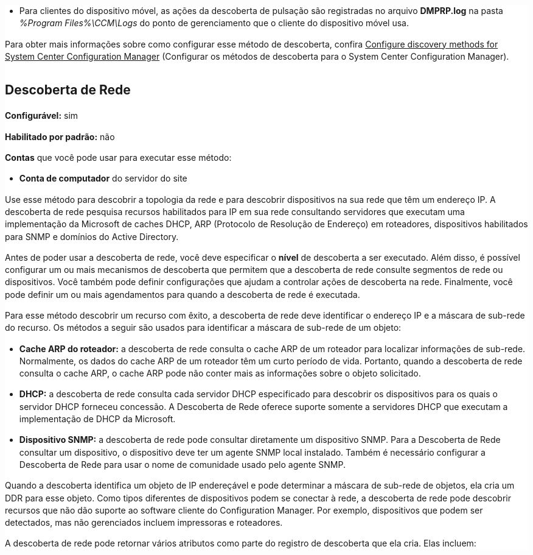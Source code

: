 -   Para clientes do dispositivo móvel, as ações da descoberta de pulsação são registradas no arquivo **DMPRP.log** na pasta *%Program Files%\CCM\Logs* do ponto de gerenciamento que o cliente do dispositivo móvel usa.  

Para obter mais informações sobre como configurar esse método de descoberta, confira [Configure discovery methods for System Center Configuration Manager](../../../../core/servers/deploy/configure/configure-discovery-methods.md) (Configurar os métodos de descoberta para o System Center Configuration Manager).  

##  <a name="a-namebkmkaboutnetworka-network-discovery"></a><a name="bkmk_aboutNetwork"></a> Descoberta de Rede  
**Configurável:** sim  

**Habilitado por padrão:** não  

**Contas** que você pode usar para executar esse método:  

-   **Conta de computador** do servidor do site  

Use esse método para descobrir a topologia da rede e para descobrir dispositivos na sua rede que têm um endereço IP. A descoberta de rede pesquisa recursos habilitados para IP em sua rede consultando servidores que executam uma implementação da Microsoft de caches DHCP, ARP (Protocolo de Resolução de Endereço) em roteadores, dispositivos habilitados para SNMP e domínios do Active Directory.  

Antes de poder usar a descoberta de rede, você deve especificar o **nível** de descoberta a ser executado. Além disso, é possível configurar um ou mais mecanismos de descoberta que permitem que a descoberta de rede consulte segmentos de rede ou dispositivos. Você também pode definir configurações que ajudam a controlar ações de descoberta na rede. Finalmente, você pode definir um ou mais agendamentos para quando a descoberta de rede é executada.  

Para esse método descobrir um recurso com êxito, a descoberta de rede deve identificar o endereço IP e a máscara de sub-rede do recurso. Os métodos a seguir são usados para identificar a máscara de sub-rede de um objeto:  

-   **Cache ARP do roteador:** a descoberta de rede consulta o cache ARP de um roteador para localizar informações de sub-rede. Normalmente, os dados do cache ARP de um roteador têm um curto período de vida. Portanto, quando a descoberta de rede consulta o cache ARP, o cache ARP pode não conter mais as informações sobre o objeto solicitado.  

-   **DHCP:** a descoberta de rede consulta cada servidor DHCP especificado para descobrir os dispositivos para os quais o servidor DHCP forneceu concessão. A Descoberta de Rede oferece suporte somente a servidores DHCP que executam a implementação de DHCP da Microsoft.  

-   **Dispositivo SNMP:** a descoberta de rede pode consultar diretamente um dispositivo SNMP. Para a Descoberta de Rede consultar um dispositivo, o dispositivo deve ter um agente SNMP local instalado. Também é necessário configurar a Descoberta de Rede para usar o nome de comunidade usado pelo agente SNMP.  

Quando a descoberta identifica um objeto de IP endereçável e pode determinar a máscara de sub-rede de objetos, ela cria um DDR para esse objeto. Como tipos diferentes de dispositivos podem se conectar à rede, a descoberta de rede pode descobrir recursos que não dão suporte ao software cliente do Configuration Manager. Por exemplo, dispositivos que podem ser detectados, mas não gerenciados incluem impressoras e roteadores.  

A descoberta de rede pode retornar vários atributos como parte do registro de descoberta que ela cria. Elas incluem:  
